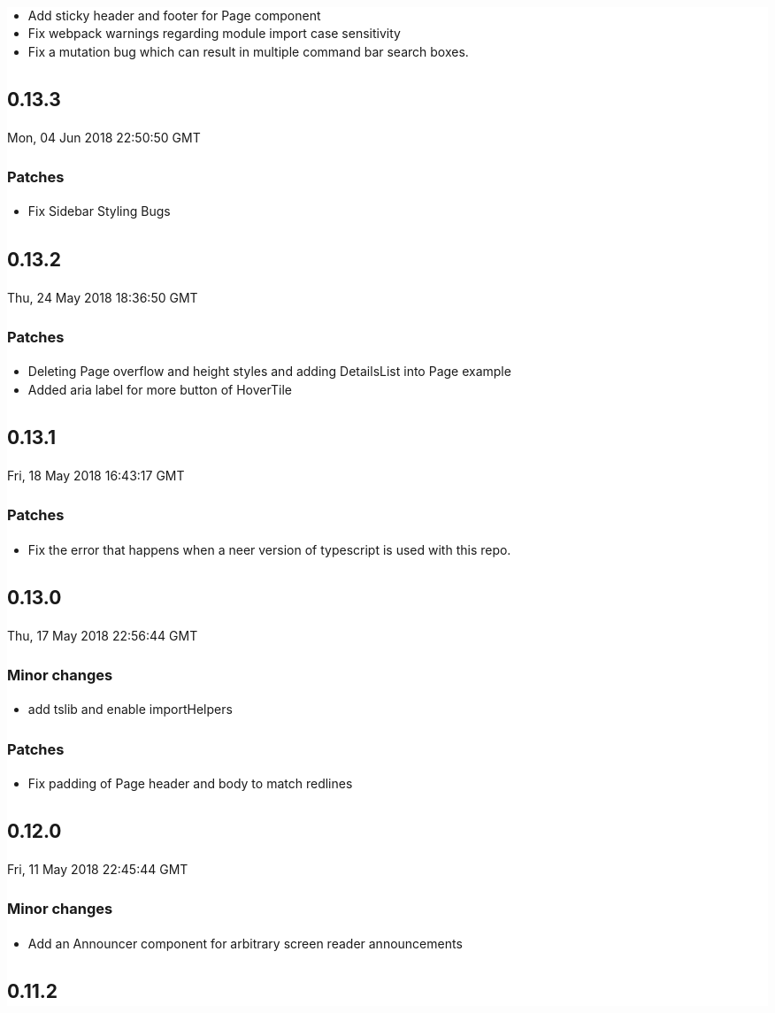- Add sticky header and footer for Page component
- Fix webpack warnings regarding module import case sensitivity
- Fix a mutation bug which can result in multiple command bar search boxes.

## 0.13.3

Mon, 04 Jun 2018 22:50:50 GMT

### Patches

- Fix Sidebar Styling Bugs

## 0.13.2

Thu, 24 May 2018 18:36:50 GMT

### Patches

- Deleting Page overflow and height styles and adding DetailsList into Page example
- Added aria label for more button of HoverTile

## 0.13.1

Fri, 18 May 2018 16:43:17 GMT

### Patches

- Fix the error that happens when a neer version of typescript is used with this repo.

## 0.13.0

Thu, 17 May 2018 22:56:44 GMT

### Minor changes

- add tslib and enable importHelpers

### Patches

- Fix padding of Page header and body to match redlines

## 0.12.0

Fri, 11 May 2018 22:45:44 GMT

### Minor changes

- Add an Announcer component for arbitrary screen reader announcements

## 0.11.2
